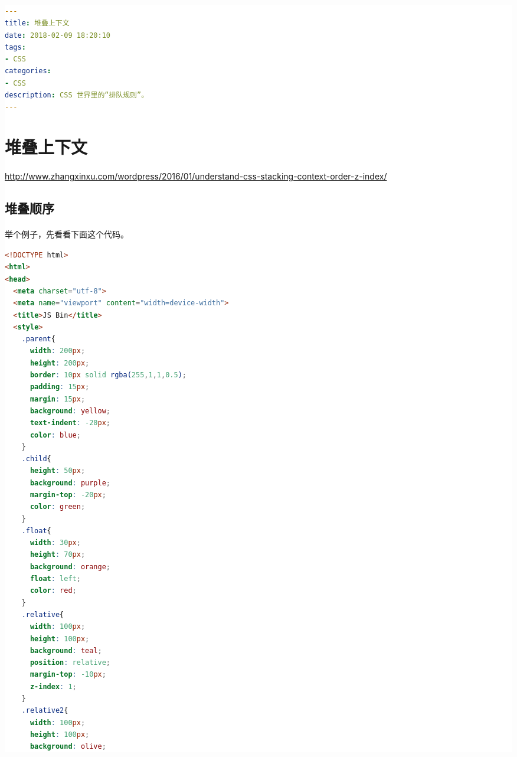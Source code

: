 ```yaml
---
title: 堆叠上下文
date: 2018-02-09 18:20:10
tags:
- CSS
categories:
- CSS
description: CSS 世界里的“排队规则”。
---
```


# 堆叠上下文

http://www.zhangxinxu.com/wordpress/2016/01/understand-css-stacking-context-order-z-index/

## 堆叠顺序

举个例子，先看看下面这个代码。

```html
<!DOCTYPE html>
<html>
<head>
  <meta charset="utf-8">
  <meta name="viewport" content="width=device-width">
  <title>JS Bin</title>
  <style>
    .parent{
      width: 200px;
      height: 200px;
      border: 10px solid rgba(255,1,1,0.5);
      padding: 15px;
      margin: 15px;
      background: yellow;
      text-indent: -20px;
      color: blue;
    }
    .child{
      height: 50px;
      background: purple;
      margin-top: -20px;
      color: green;
    }
    .float{
      width: 30px;
      height: 70px;
      background: orange;
      float: left;
      color: red;
    }
    .relative{
      width: 100px;
      height: 100px;
      background: teal;
      position: relative;
      margin-top: -10px;
      z-index: 1;
    }
    .relative2{
      width: 100px;
      height: 100px;
      background: olive;
```
